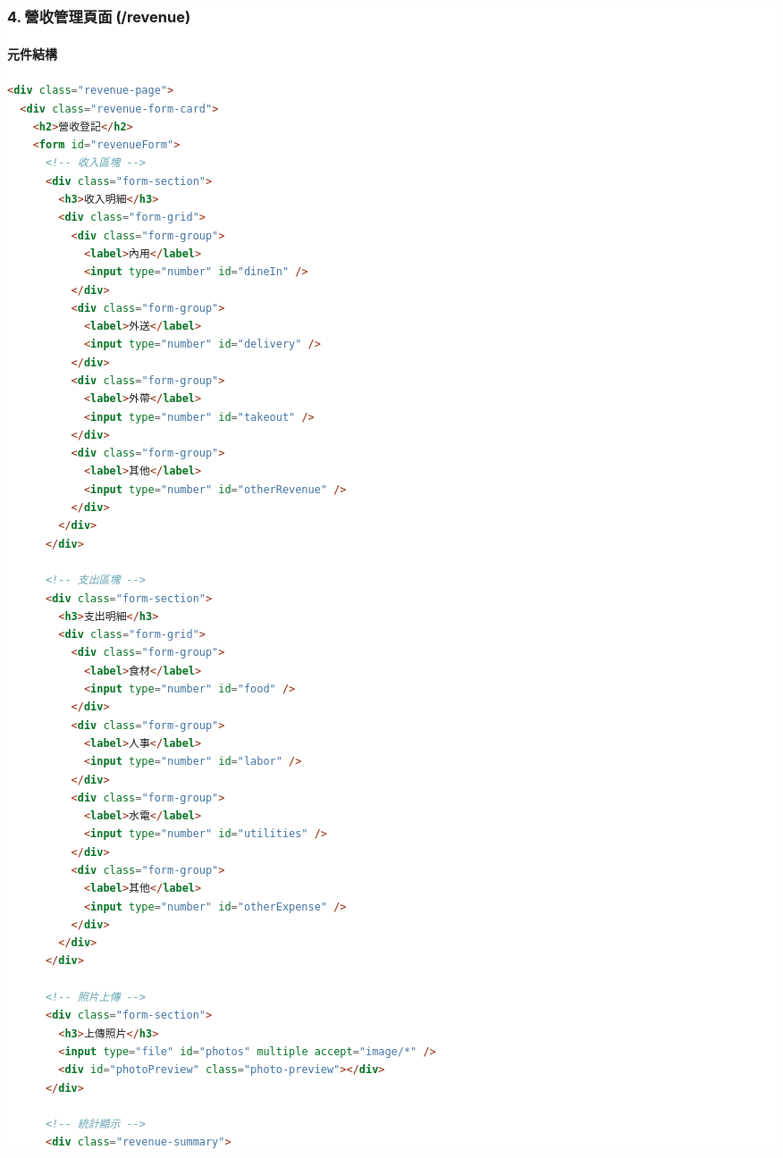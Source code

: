 ### 4. 營收管理頁面 (/revenue)

#### 元件結構
```html
<div class="revenue-page">
  <div class="revenue-form-card">
    <h2>營收登記</h2>
    <form id="revenueForm">
      <!-- 收入區塊 -->
      <div class="form-section">
        <h3>收入明細</h3>
        <div class="form-grid">
          <div class="form-group">
            <label>內用</label>
            <input type="number" id="dineIn" />
          </div>
          <div class="form-group">
            <label>外送</label>
            <input type="number" id="delivery" />
          </div>
          <div class="form-group">
            <label>外帶</label>
            <input type="number" id="takeout" />
          </div>
          <div class="form-group">
            <label>其他</label>
            <input type="number" id="otherRevenue" />
          </div>
        </div>
      </div>
      
      <!-- 支出區塊 -->
      <div class="form-section">
        <h3>支出明細</h3>
        <div class="form-grid">
          <div class="form-group">
            <label>食材</label>
            <input type="number" id="food" />
          </div>
          <div class="form-group">
            <label>人事</label>
            <input type="number" id="labor" />
          </div>
          <div class="form-group">
            <label>水電</label>
            <input type="number" id="utilities" />
          </div>
          <div class="form-group">
            <label>其他</label>
            <input type="number" id="otherExpense" />
          </div>
        </div>
      </div>
      
      <!-- 照片上傳 -->
      <div class="form-section">
        <h3>上傳照片</h3>
        <input type="file" id="photos" multiple accept="image/*" />
        <div id="photoPreview" class="photo-preview"></div>
      </div>
      
      <!-- 統計顯示 -->
      <div class="revenue-summary">
```